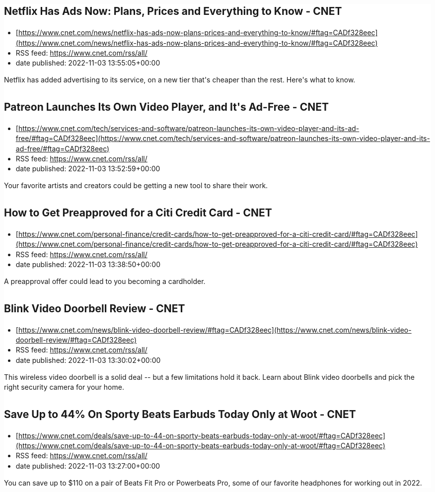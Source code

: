 ## Netflix Has Ads Now: Plans, Prices and Everything to Know     - CNET
 - [https://www.cnet.com/news/netflix-has-ads-now-plans-prices-and-everything-to-know/#ftag=CADf328eec](https://www.cnet.com/news/netflix-has-ads-now-plans-prices-and-everything-to-know/#ftag=CADf328eec)
 - RSS feed: https://www.cnet.com/rss/all/
 - date published: 2022-11-03 13:55:05+00:00

Netflix has added advertising to its service, on a new tier that's cheaper than the rest. Here's what to know.

## Patreon Launches Its Own Video Player, and It's Ad-Free     - CNET
 - [https://www.cnet.com/tech/services-and-software/patreon-launches-its-own-video-player-and-its-ad-free/#ftag=CADf328eec](https://www.cnet.com/tech/services-and-software/patreon-launches-its-own-video-player-and-its-ad-free/#ftag=CADf328eec)
 - RSS feed: https://www.cnet.com/rss/all/
 - date published: 2022-11-03 13:52:59+00:00

Your favorite artists and creators could be getting a new tool to share their work.

## How to Get Preapproved for a Citi Credit Card     - CNET
 - [https://www.cnet.com/personal-finance/credit-cards/how-to-get-preapproved-for-a-citi-credit-card/#ftag=CADf328eec](https://www.cnet.com/personal-finance/credit-cards/how-to-get-preapproved-for-a-citi-credit-card/#ftag=CADf328eec)
 - RSS feed: https://www.cnet.com/rss/all/
 - date published: 2022-11-03 13:38:50+00:00

A preapproval offer could lead to you becoming a cardholder.

## Blink Video Doorbell Review     - CNET
 - [https://www.cnet.com/news/blink-video-doorbell-review/#ftag=CADf328eec](https://www.cnet.com/news/blink-video-doorbell-review/#ftag=CADf328eec)
 - RSS feed: https://www.cnet.com/rss/all/
 - date published: 2022-11-03 13:30:02+00:00

This wireless video doorbell is a solid deal -- but a few limitations hold it back. Learn about Blink video doorbells and pick the right security camera for your home.

## Save Up to 44% On Sporty Beats Earbuds Today Only at Woot     - CNET
 - [https://www.cnet.com/deals/save-up-to-44-on-sporty-beats-earbuds-today-only-at-woot/#ftag=CADf328eec](https://www.cnet.com/deals/save-up-to-44-on-sporty-beats-earbuds-today-only-at-woot/#ftag=CADf328eec)
 - RSS feed: https://www.cnet.com/rss/all/
 - date published: 2022-11-03 13:27:00+00:00

You can save up to $110 on a pair of Beats Fit Pro or Powerbeats Pro, some of our favorite headphones for working out in 2022.
